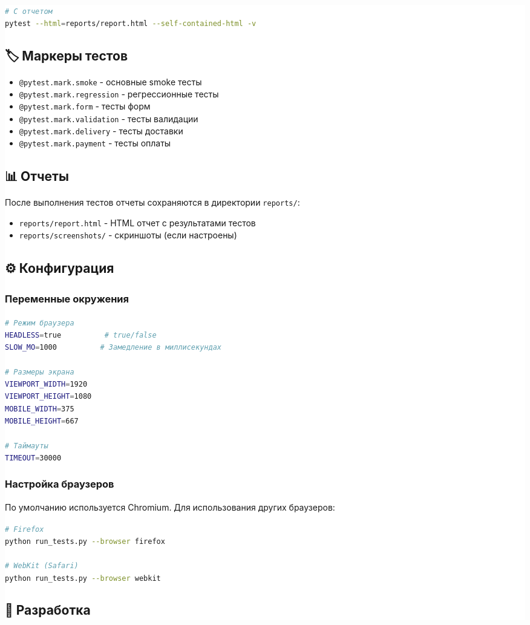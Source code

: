 ```bash
# С отчетом
pytest --html=reports/report.html --self-contained-html -v
```

## 🏷 Маркеры тестов

- `@pytest.mark.smoke` - основные smoke тесты
- `@pytest.mark.regression` - регрессионные тесты
- `@pytest.mark.form` - тесты форм
- `@pytest.mark.validation` - тесты валидации
- `@pytest.mark.delivery` - тесты доставки
- `@pytest.mark.payment` - тесты оплаты

## 📊 Отчеты

После выполнения тестов отчеты сохраняются в директории `reports/`:

- `reports/report.html` - HTML отчет с результатами тестов
- `reports/screenshots/` - скриншоты (если настроены)

## ⚙️ Конфигурация

### Переменные окружения

```bash
# Режим браузера
HEADLESS=true          # true/false
SLOW_MO=1000          # Замедление в миллисекундах

# Размеры экрана
VIEWPORT_WIDTH=1920
VIEWPORT_HEIGHT=1080
MOBILE_WIDTH=375
MOBILE_HEIGHT=667

# Таймауты
TIMEOUT=30000
```

### Настройка браузеров

По умолчанию используется Chromium. Для использования других браузеров:

```bash
# Firefox
python run_tests.py --browser firefox

# WebKit (Safari)
python run_tests.py --browser webkit
```

## 🔧 Разработка
